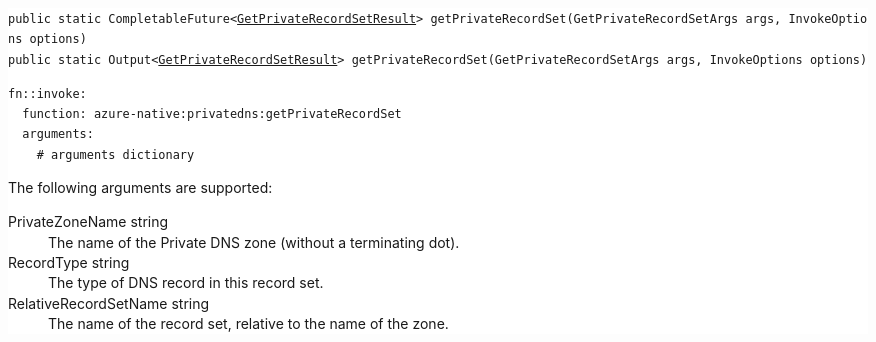 
<div>
<pulumi-choosable type="language" values="java">
<div class="highlight"><pre class="chroma"><code class="language-java" data-lang="java"><span class="k">public static CompletableFuture&lt;<span class="nx"><a href="#result">GetPrivateRecordSetResult</a></span>> </span>getPrivateRecordSet<span class="p">(</span><span class="nx">GetPrivateRecordSetArgs</span><span class="p"> </span><span class="nx">args<span class="p">,</span> <span class="nx">InvokeOptions</span><span class="p"> </span><span class="nx">options<span class="p">)</span>
<span class="k">public static Output&lt;<span class="nx"><a href="#result">GetPrivateRecordSetResult</a></span>> </span>getPrivateRecordSet<span class="p">(</span><span class="nx">GetPrivateRecordSetArgs</span><span class="p"> </span><span class="nx">args<span class="p">,</span> <span class="nx">InvokeOptions</span><span class="p"> </span><span class="nx">options<span class="p">)</span>
</code></pre></div>
</pulumi-choosable>
</div>


<div>
<pulumi-choosable type="language" values="yaml">
<div class="highlight"><pre class="chroma"><code class="language-yaml" data-lang="yaml"><span class="k">fn::invoke:</span>
<span class="k">&nbsp;&nbsp;function:</span> azure-native:privatedns:getPrivateRecordSet
<span class="k">&nbsp;&nbsp;arguments:</span>
<span class="c">&nbsp;&nbsp;&nbsp;&nbsp;# arguments dictionary</span></code></pre></div>
</pulumi-choosable>
</div>



The following arguments are supported:


<div>
<pulumi-choosable type="language" values="csharp">
<dl class="resources-properties"><dt class="property-required property-replacement"
            title="Required">
        <span id="privatezonename_csharp">
<a data-swiftype-name="resource-property" data-swiftype-type="text" href="#privatezonename_csharp" style="color: inherit; text-decoration: inherit;">Private<wbr>Zone<wbr>Name</a>
</span>
        <span class="property-indicator"></span>
        <span class="property-type">string</span>
    </dt>
    <dd>The name of the Private DNS zone (without a terminating dot).</dd><dt class="property-required property-replacement"
            title="Required">
        <span id="recordtype_csharp">
<a data-swiftype-name="resource-property" data-swiftype-type="text" href="#recordtype_csharp" style="color: inherit; text-decoration: inherit;">Record<wbr>Type</a>
</span>
        <span class="property-indicator"></span>
        <span class="property-type">string</span>
    </dt>
    <dd>The type of DNS record in this record set.</dd><dt class="property-required property-replacement"
            title="Required">
        <span id="relativerecordsetname_csharp">
<a data-swiftype-name="resource-property" data-swiftype-type="text" href="#relativerecordsetname_csharp" style="color: inherit; text-decoration: inherit;">Relative<wbr>Record<wbr>Set<wbr>Name</a>
</span>
        <span class="property-indicator"></span>
        <span class="property-type">string</span>
    </dt>
    <dd>The name of the record set, relative to the name of the zone.</dd><dt class="property-required property-replacement"
            title="Required">
        <span id="resourcegroupname_csharp">